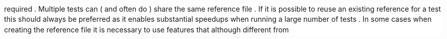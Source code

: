 required
.
Multiple
tests
can
(
and
often
do
)
share
the
same
reference
file
.
If
it
is
possible
to
reuse
an
existing
reference
for
a
test
this
should
always
be
preferred
as
it
enables
substantial
speedups
when
running
a
large
number
of
tests
.
In
some
cases
when
creating
the
reference
file
it
is
necessary
to
use
features
that
although
different
from